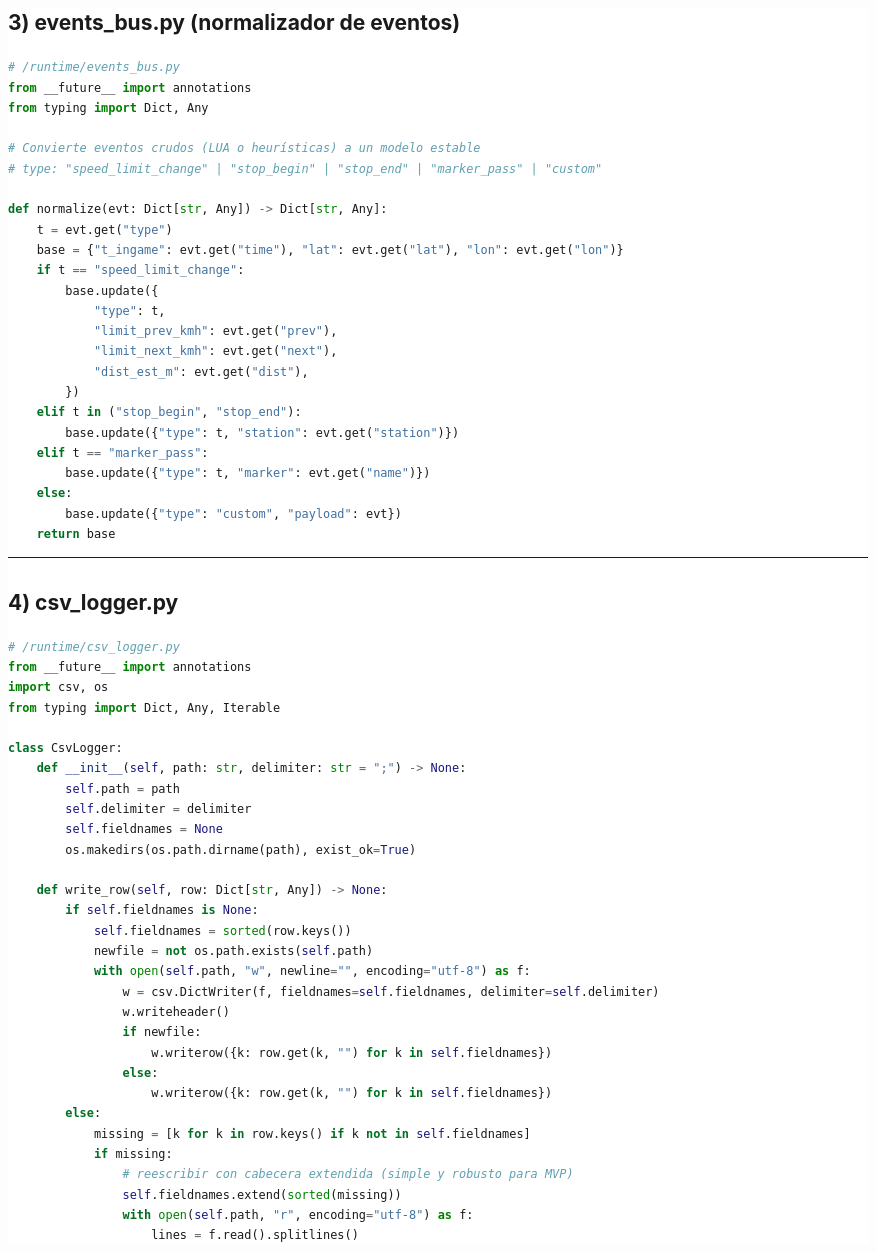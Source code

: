 
## 3) **events_bus.py** (normalizador de eventos)
```python
# /runtime/events_bus.py
from __future__ import annotations
from typing import Dict, Any

# Convierte eventos crudos (LUA o heurísticas) a un modelo estable
# type: "speed_limit_change" | "stop_begin" | "stop_end" | "marker_pass" | "custom"

def normalize(evt: Dict[str, Any]) -> Dict[str, Any]:
    t = evt.get("type")
    base = {"t_ingame": evt.get("time"), "lat": evt.get("lat"), "lon": evt.get("lon")}
    if t == "speed_limit_change":
        base.update({
            "type": t,
            "limit_prev_kmh": evt.get("prev"),
            "limit_next_kmh": evt.get("next"),
            "dist_est_m": evt.get("dist"),
        })
    elif t in ("stop_begin", "stop_end"):
        base.update({"type": t, "station": evt.get("station")})
    elif t == "marker_pass":
        base.update({"type": t, "marker": evt.get("name")})
    else:
        base.update({"type": "custom", "payload": evt})
    return base
```

---

## 4) **csv_logger.py**
```python
# /runtime/csv_logger.py
from __future__ import annotations
import csv, os
from typing import Dict, Any, Iterable

class CsvLogger:
    def __init__(self, path: str, delimiter: str = ";") -> None:
        self.path = path
        self.delimiter = delimiter
        self.fieldnames = None
        os.makedirs(os.path.dirname(path), exist_ok=True)

    def write_row(self, row: Dict[str, Any]) -> None:
        if self.fieldnames is None:
            self.fieldnames = sorted(row.keys())
            newfile = not os.path.exists(self.path)
            with open(self.path, "w", newline="", encoding="utf-8") as f:
                w = csv.DictWriter(f, fieldnames=self.fieldnames, delimiter=self.delimiter)
                w.writeheader()
                if newfile:
                    w.writerow({k: row.get(k, "") for k in self.fieldnames})
                else:
                    w.writerow({k: row.get(k, "") for k in self.fieldnames})
        else:
            missing = [k for k in row.keys() if k not in self.fieldnames]
            if missing:
                # reescribir con cabecera extendida (simple y robusto para MVP)
                self.fieldnames.extend(sorted(missing))
                with open(self.path, "r", encoding="utf-8") as f:
                    lines = f.read().splitlines()
```